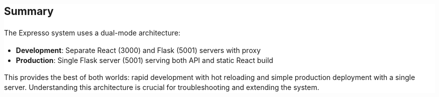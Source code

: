 ## Summary

The Expresso system uses a dual-mode architecture:
- **Development**: Separate React (3000) and Flask (5001) servers with proxy
- **Production**: Single Flask server (5001) serving both API and static React build

This provides the best of both worlds: rapid development with hot reloading and simple production deployment with a single server. Understanding this architecture is crucial for troubleshooting and extending the system.